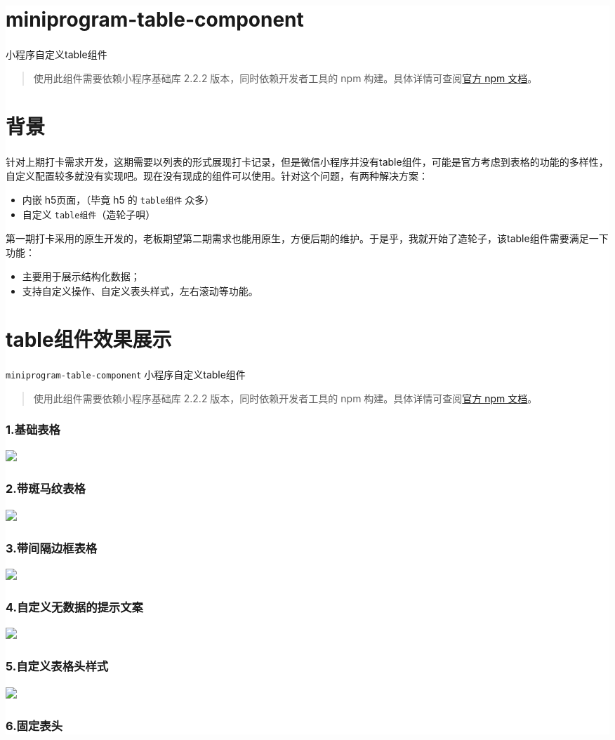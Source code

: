 # miniprogram-table-component

小程序自定义table组件
> 使用此组件需要依赖小程序基础库 2.2.2 版本，同时依赖开发者工具的 npm 构建。具体详情可查阅[官方 npm 文档](https://github.com/wechat-miniprogram/miniprogram-custom-component/blob/master/README.md)。

# 背景

针对上期打卡需求开发，这期需要以列表的形式展现打卡记录，但是微信小程序并没有table组件，可能是官方考虑到表格的功能的多样性，自定义配置较多就没有实现吧。现在没有现成的组件可以使用。针对这个问题，有两种解决方案：

- 内嵌 h5页面，（毕竟 h5 的 `table组件` 众多）
- 自定义 `table组件`（造轮子唄）

第一期打卡采用的原生开发的，老板期望第二期需求也能用原生，方便后期的维护。于是乎，我就开始了造轮子，该table组件需要满足一下功能：

- 主要用于展示结构化数据；
- 支持自定义操作、自定义表头样式，左右滚动等功能。

# table组件效果展示

`miniprogram-table-component` 小程序自定义table组件
> 使用此组件需要依赖小程序基础库 2.2.2 版本，同时依赖开发者工具的 npm 构建。具体详情可查阅[官方 npm 文档](https://github.com/wechat-miniprogram/miniprogram-custom-component/blob/master/README.md)。

### 1.基础表格

![](https://user-gold-cdn.xitu.io/2020/4/27/171bb3c0133b981d?w=730&h=556&f=jpeg&s=53411)

### 2.带斑马纹表格


![](https://user-gold-cdn.xitu.io/2020/4/27/171bb3c45b9f14a1?w=738&h=542&f=jpeg&s=51861)

### 3.带间隔边框表格

![](https://user-gold-cdn.xitu.io/2020/4/27/171bb3c65c7f22c2?w=714&h=542&f=jpeg&s=55690)

### 4.自定义无数据的提示文案

![](https://user-gold-cdn.xitu.io/2020/4/27/171bb3c884488671?w=722&h=276&f=jpeg&s=21646)

### 5.自定义表格头样式

![](https://user-gold-cdn.xitu.io/2020/4/27/171bb3cb225e3ce7?w=742&h=514&f=jpeg&s=58304)

### 6.固定表头
